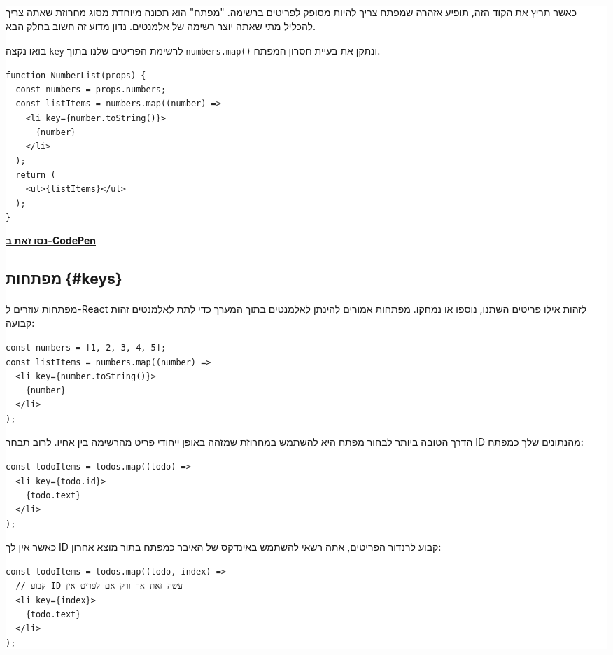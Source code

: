 כאשר תריץ את הקוד הזה, תופיע אזהרה שמפתח צריך להיות מסופק לפריטים ברשימה. "מפתח" הוא תכונה מיוחדת מסוג מחרוזת שאתה צריך להכליל מתי שאתה יוצר רשימה של אלמנטים. נדון מדוע זה חשוב בחלק הבא.

בואו נקצה `key` לרשימת הפריטים שלנו בתוך `numbers.map()` ונתקן את בעיית חסרון המפתח.

```javascript{4}
function NumberList(props) {
  const numbers = props.numbers;
  const listItems = numbers.map((number) =>
    <li key={number.toString()}>
      {number}
    </li>
  );
  return (
    <ul>{listItems}</ul>
  );
}
```

[**נסו זאת ב-CodePen**](https://codepen.io/gaearon/pen/jrXYRR?editors=0011)

## מפתחות {#keys}

מפתחות עוזרים ל-React לזהות אילו פריטים השתנו, נוספו או נמחקו. מפתחות אמורים להינתן לאלמנטים בתוך המערך כדי לתת לאלמנטים זהות קבועה:

```js{3}
const numbers = [1, 2, 3, 4, 5];
const listItems = numbers.map((number) =>
  <li key={number.toString()}>
    {number}
  </li>
);
```

הדרך הטובה ביותר לבחור מפתח היא להשתמש במחרוזת שמזהה באופן ייחודי פריט מהרשימה בין אחיו. לרוב תבחר ID מהנתונים שלך כמפתח:

```js{2}
const todoItems = todos.map((todo) =>
  <li key={todo.id}>
    {todo.text}
  </li>
);
```

כאשר אין לך ID קבוע לרנדור הפריטים, אתה רשאי להשתמש באינדקס של האיבר כמפתח בתור מוצא אחרון:

```js{2,3}
const todoItems = todos.map((todo, index) =>
  // קבוע ID עשה זאת אך ורק אם לפריט אין 
  <li key={index}>
    {todo.text}
  </li>
);
```
